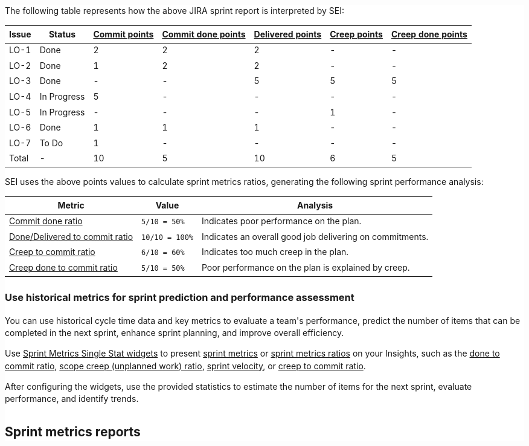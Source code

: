 The following table represents how the above JIRA sprint report is interpreted by SEI:

| Issue | Status | [Commit points](/docs/software-engineering-insights/propelo-sei/analytics-and-reporting/efficiency/agile-metrics/sei-sprints-metrics#commit-points) | [Commit done points](/docs/software-engineering-insights/propelo-sei/analytics-and-reporting/efficiency/agile-metrics/sei-sprints-metrics#commit-done-points) | [Delivered points](/docs/software-engineering-insights/propelo-sei/analytics-and-reporting/efficiency/agile-metrics/sei-sprints-metrics#sprint-velocity-delivered-points) | [Creep points](/docs/software-engineering-insights/propelo-sei/analytics-and-reporting/efficiency/agile-metrics/sei-sprints-metrics#creep-points) | [Creep done points](/docs/software-engineering-insights/propelo-sei/analytics-and-reporting/efficiency/agile-metrics/sei-sprints-metrics#creep-done-points) |
| ----- | ------ | ------------------------------- | ----------------------------------------- | ----------------------------------- | ----------------------------- | --------------------------------------- |
| LO-1    | Done        | 2             | 2                  | 2                | -            | -                 |
| LO-2    | Done        | 1             | 2                  | 2                | -            | -                 |
| LO-3    | Done        | -             | -                  | 5                | 5            | 5                 |
| LO-4    | In Progress | 5             | -                  | -                | -            | -                 |
| LO-5    | In Progress | -             | -                  | -                | 1            | -                 |
| LO-6    | Done        | 1             | 1                  | 1                | -            | -                 |
| LO-7    | To Do       | 1             | -                  | -                | -            | -                 |
| Total   | -           | 10            | 5                  | 10               | 6            | 5                 |

SEI uses the above points values to calculate sprint metrics ratios, generating the following sprint performance analysis:

| Metric | Value | Analysis |
| ------ | ----- | -------- |
| [Commit done ratio](#commit-done-ratio) | `5/10 = 50%` | Indicates poor performance on the plan. |
| [Done/Delivered to commit ratio](#done-to-commit-ratio) | `10/10 = 100%` | Indicates an overall good job delivering on commitments. |
| [Creep to commit ratio](#creep-to-commit-ratio) | `6/10 = 60%` | Indicates too much creep in the plan. |
| [Creep done to commit ratio](#creep-done-to-commit-ratio) | `5/10 = 50%` | Poor performance on the plan is explained by creep. |

### Use historical metrics for sprint prediction and performance assessment

You can use historical cycle time data and key metrics to evaluate a team's performance, predict the number of items that can be completed in the next sprint, enhance sprint planning, and improve overall efficiency.

Use [Sprint Metrics Single Stat widgets](/docs/software-engineering-insights/propelo-sei/analytics-and-reporting/efficiency/agile-metrics/sei-sprints-metrics-reports#sprint-metrics-single-stat) to present [sprint metrics](#sprint-metrics) or [sprint metrics ratios](#sprint-metrics-ratios) on your Insights, such as the [done to commit ratio](/docs/software-engineering-insights/propelo-sei/analytics-and-reporting/efficiency/agile-metrics/sei-sprint-metrics-ratios#done-to-commit-ratio), [scope creep (unplanned work) ratio](/docs/software-engineering-insights/propelo-sei/analytics-and-reporting/efficiency/agile-metrics/sei-sprints-metrics#creep-points), [sprint velocity](/docs/software-engineering-insights/propelo-sei/analytics-and-reporting/efficiency/agile-metrics/sei-sprints-metrics#sprint-velocity-delivered-points), or [creep to commit ratio](/docs/software-engineering-insights/propelo-sei/analytics-and-reporting/efficiency/agile-metrics/sei-sprint-metrics-ratios#creep-to-commit-ratio).

After configuring the widgets, use the provided statistics to estimate the number of items for the next sprint, evaluate performance, and identify trends.

## Sprint metrics reports
